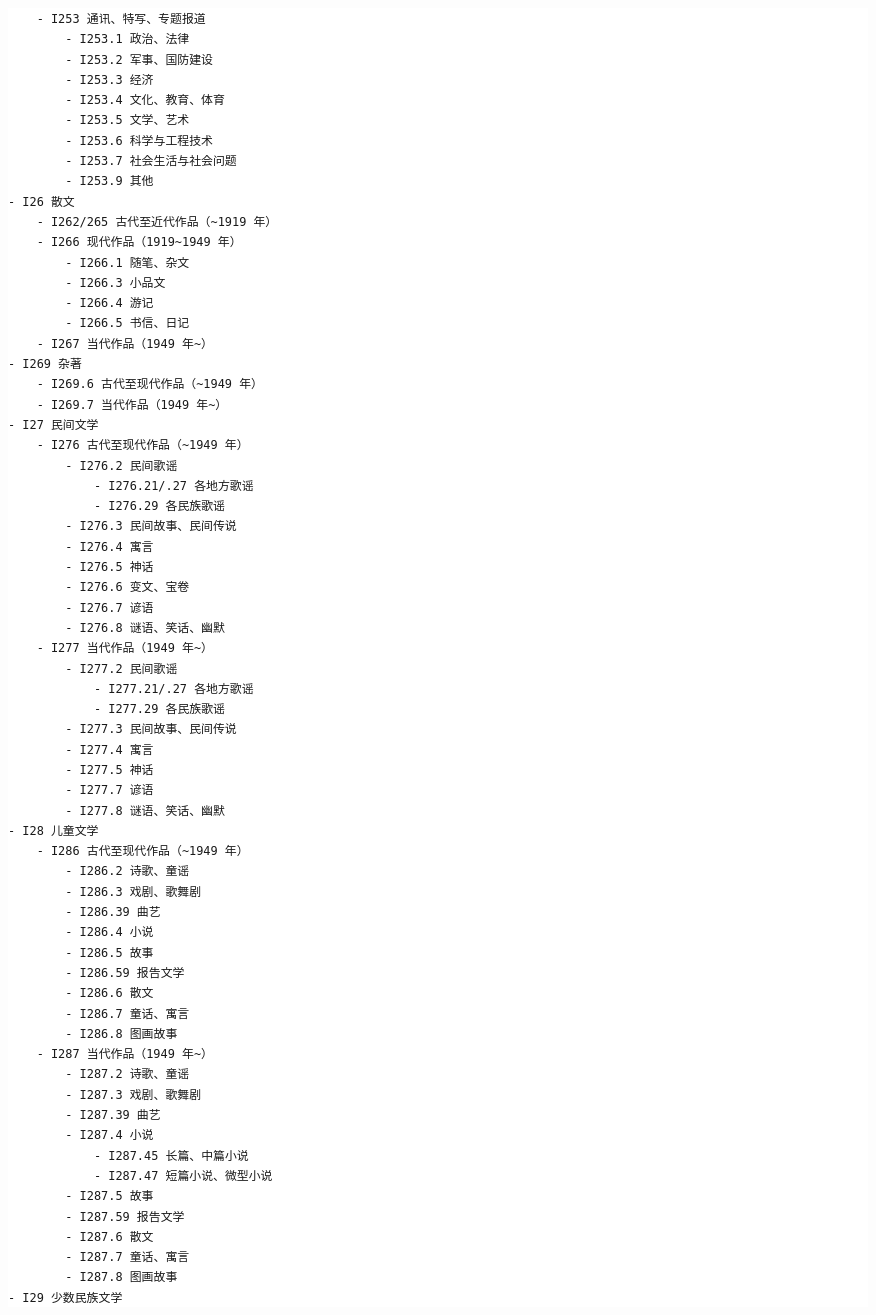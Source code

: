 		- I253 通讯、特写、专题报道
			- I253.1 政治、法律
			- I253.2 军事、国防建设
			- I253.3 经济
			- I253.4 文化、教育、体育
			- I253.5 文学、艺术
			- I253.6 科学与工程技术
			- I253.7 社会生活与社会问题
			- I253.9 其他
	- I26 散文
		- I262/265 古代至近代作品（~1919 年）
		- I266 现代作品（1919~1949 年）
			- I266.1 随笔、杂文
			- I266.3 小品文
			- I266.4 游记
			- I266.5 书信、日记
		- I267 当代作品（1949 年~）
	- I269 杂著
		- I269.6 古代至现代作品（~1949 年）
		- I269.7 当代作品（1949 年~）
	- I27 民间文学
		- I276 古代至现代作品（~1949 年）
			- I276.2 民间歌谣
				- I276.21/.27 各地方歌谣
				- I276.29 各民族歌谣
			- I276.3 民间故事、民间传说
			- I276.4 寓言
			- I276.5 神话
			- I276.6 变文、宝卷
			- I276.7 谚语
			- I276.8 谜语、笑话、幽默
		- I277 当代作品（1949 年~）
			- I277.2 民间歌谣
				- I277.21/.27 各地方歌谣
				- I277.29 各民族歌谣
			- I277.3 民间故事、民间传说
			- I277.4 寓言
			- I277.5 神话
			- I277.7 谚语
			- I277.8 谜语、笑话、幽默
	- I28 儿童文学
		- I286 古代至现代作品（~1949 年）
			- I286.2 诗歌、童谣
			- I286.3 戏剧、歌舞剧
			- I286.39 曲艺
			- I286.4 小说
			- I286.5 故事
			- I286.59 报告文学
			- I286.6 散文
			- I286.7 童话、寓言
			- I286.8 图画故事
		- I287 当代作品（1949 年~）
			- I287.2 诗歌、童谣
			- I287.3 戏剧、歌舞剧
			- I287.39 曲艺
			- I287.4 小说
				- I287.45 长篇、中篇小说
				- I287.47 短篇小说、微型小说
			- I287.5 故事
			- I287.59 报告文学
			- I287.6 散文
			- I287.7 童话、寓言
			- I287.8 图画故事
	- I29 少数民族文学